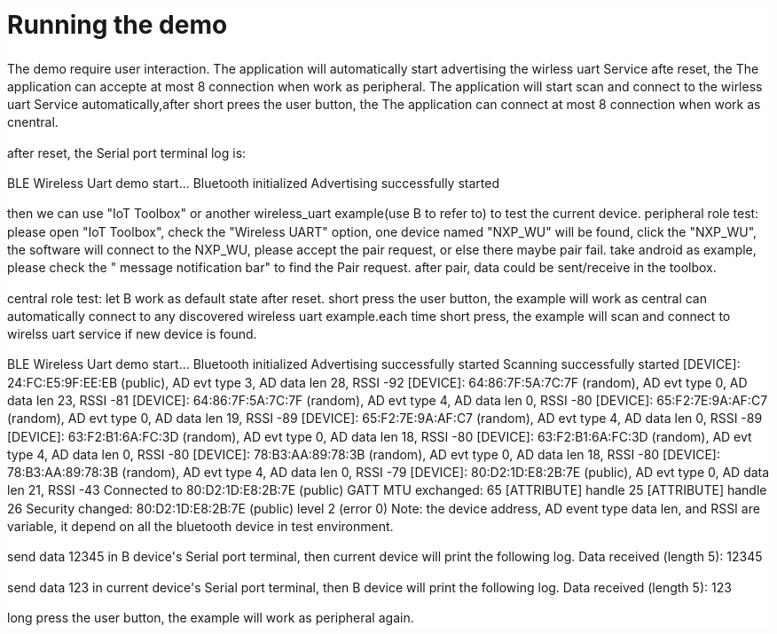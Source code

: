 Running the demo
================
The demo require user interaction. The application will automatically start advertising the wirless uart Service afte reset, the The application can accepte at most 8 connection when work as peripheral.
The application will start scan and connect to the wirless uart Service automatically,after short prees the user button, the The application can connect at most 8 connection when work as cnentral.

after reset, the Serial port terminal log is:

BLE Wireless Uart demo start...
Bluetooth initialized
Advertising successfully started

then we can use "IoT Toolbox" or another wireless_uart example(use B to refer to) to test the current device. 
peripheral role test:
please open "IoT Toolbox", check the "Wireless UART" option, one device named "NXP_WU" will be found, click the "NXP_WU", the software will connect to the NXP_WU, please accept the pair request, or else there maybe pair fail. take android as example, please check the " message notification bar" to find the Pair request. 
after pair, data could be sent/receive in the toolbox.

central role test:
let B work as default state after reset. 
short press the user button, the example will work as central can automatically connect to any discovered wireless uart example.each time short press, the example will scan and connect to wirelss uart service if new device is found.

BLE Wireless Uart demo start...
Bluetooth initialized
Advertising successfully started
Scanning successfully started
[DEVICE]: 24:FC:E5:9F:EE:EB (public), AD evt type 3, AD data len 28, RSSI -92
[DEVICE]: 64:86:7F:5A:7C:7F (random), AD evt type 0, AD data len 23, RSSI -81
[DEVICE]: 64:86:7F:5A:7C:7F (random), AD evt type 4, AD data len 0, RSSI -80
[DEVICE]: 65:F2:7E:9A:AF:C7 (random), AD evt type 0, AD data len 19, RSSI -89
[DEVICE]: 65:F2:7E:9A:AF:C7 (random), AD evt type 4, AD data len 0, RSSI -89
[DEVICE]: 63:F2:B1:6A:FC:3D (random), AD evt type 0, AD data len 18, RSSI -80
[DEVICE]: 63:F2:B1:6A:FC:3D (random), AD evt type 4, AD data len 0, RSSI -80
[DEVICE]: 78:B3:AA:89:78:3B (random), AD evt type 0, AD data len 18, RSSI -80
[DEVICE]: 78:B3:AA:89:78:3B (random), AD evt type 4, AD data len 0, RSSI -79
[DEVICE]: 80:D2:1D:E8:2B:7E (public), AD evt type 0, AD data len 21, RSSI -43
Connected to 80:D2:1D:E8:2B:7E (public)
GATT MTU exchanged: 65
[ATTRIBUTE] handle 25
[ATTRIBUTE] handle 26
Security changed: 80:D2:1D:E8:2B:7E (public) level 2 (error 0)
Note:
the device address, AD event type data len, and RSSI are variable, it depend on all the bluetooth device in test environment.


send data 12345 in B device's Serial port terminal, then current device will print the following log. 
Data received (length 5): 12345  

send data 123 in current device's Serial port terminal, then B device will print the following log. 
Data received (length 5): 123

long press the user button, the example will work as peripheral again.

